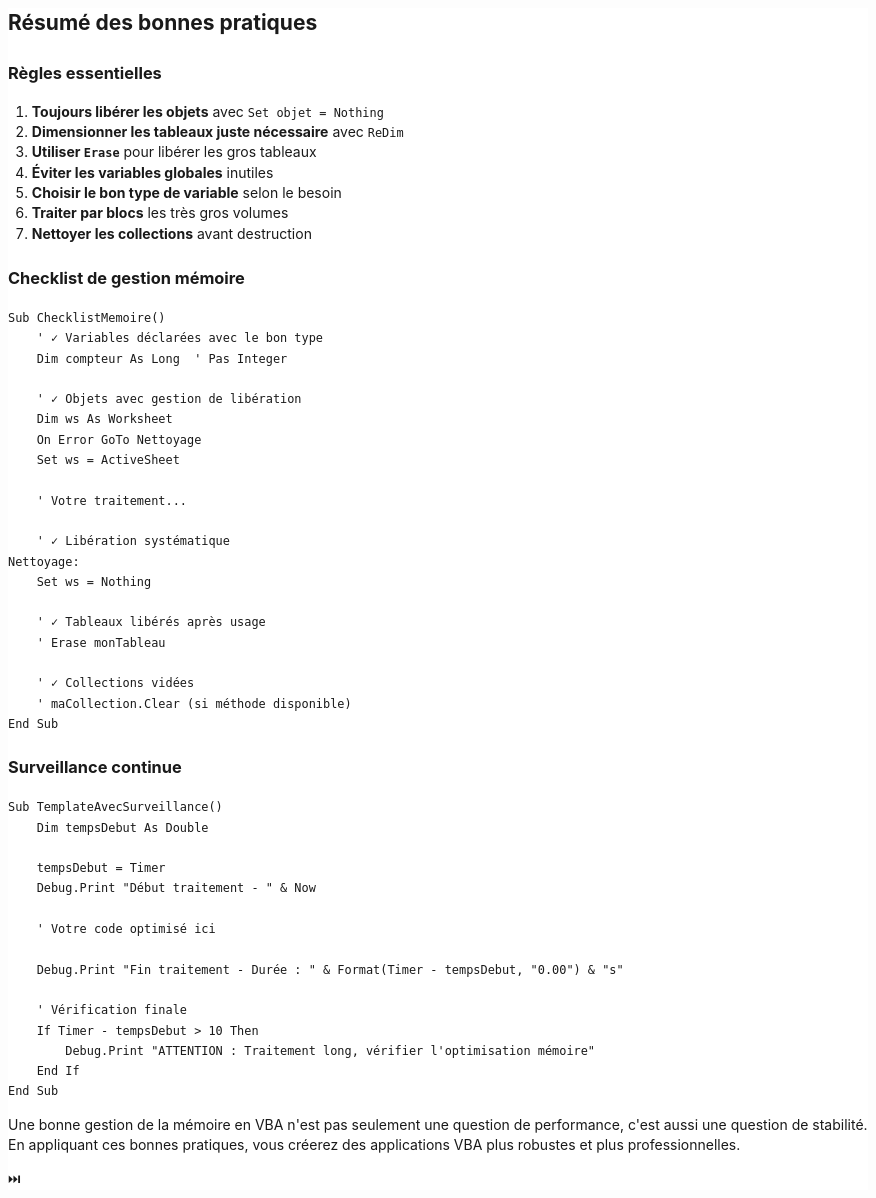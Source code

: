 ## Résumé des bonnes pratiques

### Règles essentielles

1. **Toujours libérer les objets** avec `Set objet = Nothing`
2. **Dimensionner les tableaux juste nécessaire** avec `ReDim`
3. **Utiliser `Erase`** pour libérer les gros tableaux
4. **Éviter les variables globales** inutiles
5. **Choisir le bon type de variable** selon le besoin
6. **Traiter par blocs** les très gros volumes
7. **Nettoyer les collections** avant destruction

### Checklist de gestion mémoire

```vba
Sub ChecklistMemoire()
    ' ✓ Variables déclarées avec le bon type
    Dim compteur As Long  ' Pas Integer

    ' ✓ Objets avec gestion de libération
    Dim ws As Worksheet
    On Error GoTo Nettoyage
    Set ws = ActiveSheet

    ' Votre traitement...

    ' ✓ Libération systématique
Nettoyage:
    Set ws = Nothing

    ' ✓ Tableaux libérés après usage
    ' Erase monTableau

    ' ✓ Collections vidées
    ' maCollection.Clear (si méthode disponible)
End Sub
```

### Surveillance continue

```vba
Sub TemplateAvecSurveillance()
    Dim tempsDebut As Double

    tempsDebut = Timer
    Debug.Print "Début traitement - " & Now

    ' Votre code optimisé ici

    Debug.Print "Fin traitement - Durée : " & Format(Timer - tempsDebut, "0.00") & "s"

    ' Vérification finale
    If Timer - tempsDebut > 10 Then
        Debug.Print "ATTENTION : Traitement long, vérifier l'optimisation mémoire"
    End If
End Sub
```

Une bonne gestion de la mémoire en VBA n'est pas seulement une question de performance, c'est aussi une question de stabilité. En appliquant ces bonnes pratiques, vous créerez des applications VBA plus robustes et plus professionnelles.

⏭️
